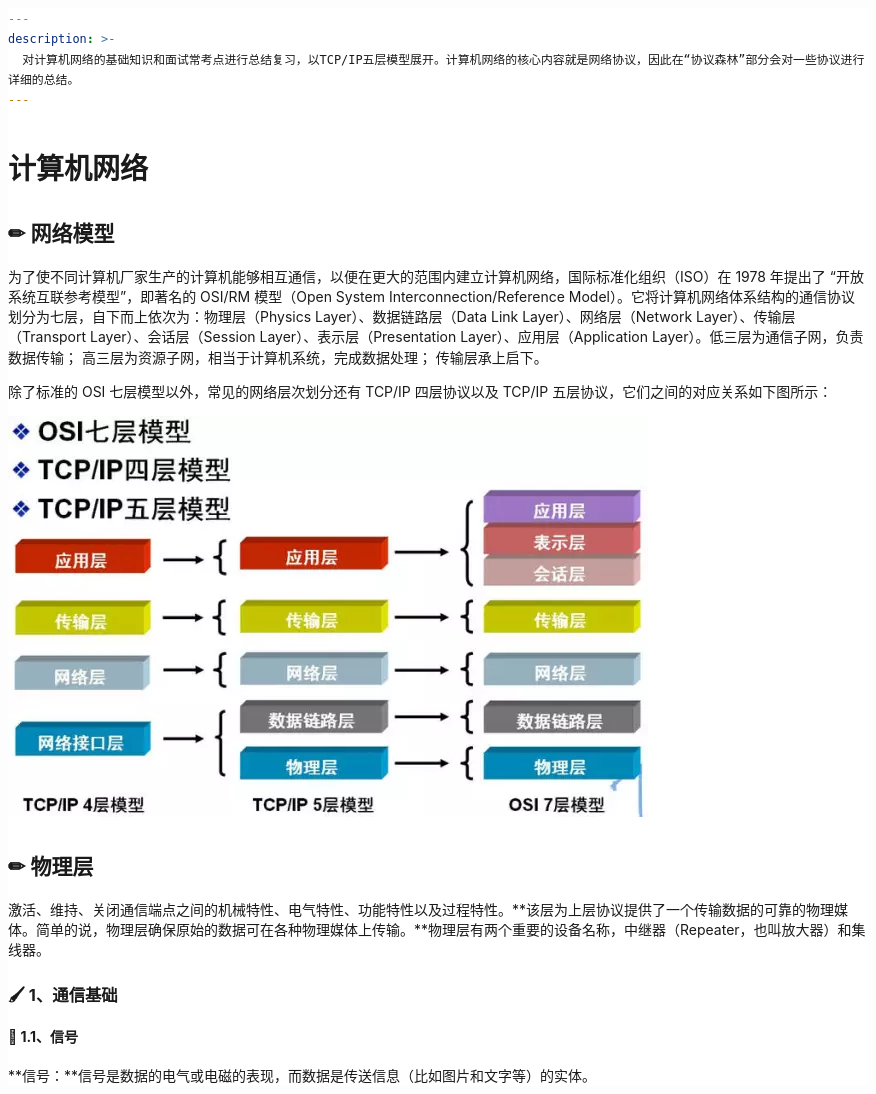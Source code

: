 ```yaml
---
description: >-
  对计算机网络的基础知识和面试常考点进行总结复习，以TCP/IP五层模型展开。计算机网络的核心内容就是网络协议，因此在“协议森林”部分会对一些协议进行详细的总结。
---
```


# 计算机网络

## ✏ 网络模型

为了使不同计算机厂家生产的计算机能够相互通信，以便在更大的范围内建立计算机网络，国际标准化组织（ISO）在 1978 年提出了 “开放系统互联参考模型”，即著名的 OSI/RM 模型（Open System Interconnection/Reference Model）。它将计算机网络体系结构的通信协议划分为七层，自下而上依次为：物理层（Physics Layer）、数据链路层（Data Link Layer）、网络层（Network Layer）、传输层（Transport Layer）、会话层（Session Layer）、表示层（Presentation Layer）、应用层（Application Layer）。低三层为通信子网，负责数据传输； 高三层为资源子网，相当于计算机系统，完成数据处理； 传输层承上启下。

除了标准的 OSI 七层模型以外，常见的网络层次划分还有 TCP/IP 四层协议以及 TCP/IP 五层协议，它们之间的对应关系如下图所示：

![&#x5E38;&#x89C1;&#x7684;&#x7F51;&#x7EDC;&#x5C42;&#x6B21;&#x5212;&#x5206;](../.gitbook/assets/1.webp)

## ✏ 物理层

激活、维持、关闭通信端点之间的机械特性、电气特性、功能特性以及过程特性。**该层为上层协议提供了一个传输数据的可靠的物理媒体。简单的说，物理层确保原始的数据可在各种物理媒体上传输。**物理层有两个重要的设备名称，中继器（Repeater，也叫放大器）和集线器。

### 🖌 1、通信基础

#### 🔨 1.1、信号

**信号：**信号是数据的电气或电磁的表现，而数据是传送信息（比如图片和文字等）的实体。 
